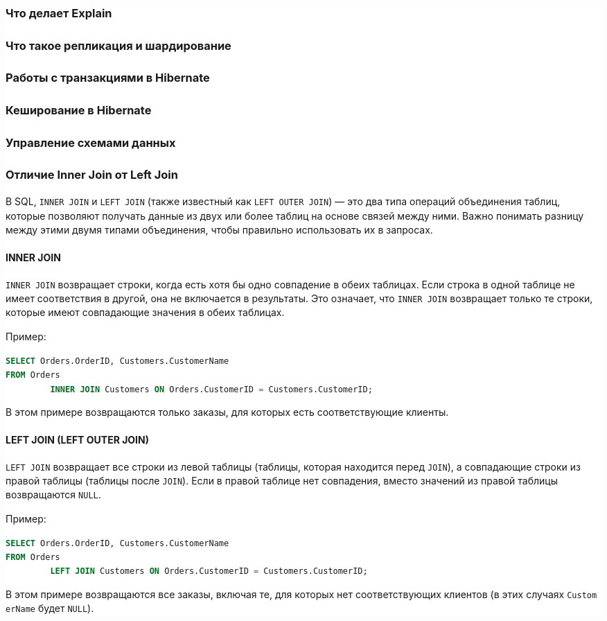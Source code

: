 ### Что делает Explain

### Что такое репликация и шардирование

### Работы с транзакциями в Hibernate

### Кеширование в Hibernate

### Управление схемами данных

### Отличие Inner Join от Left Join

В SQL, `INNER JOIN` и `LEFT JOIN` (также известный как `LEFT OUTER JOIN`) — это два типа операций объединения таблиц,
которые позволяют получать данные из двух или более таблиц на основе связей между ними. Важно понимать разницу между
этими двумя типами объединения, чтобы правильно использовать их в запросах.

#### INNER JOIN

`INNER JOIN` возвращает строки, когда есть хотя бы одно совпадение в обеих таблицах. Если строка в одной таблице не
имеет соответствия в другой, она не включается в результаты. Это означает, что `INNER JOIN` возвращает только те строки,
которые имеют совпадающие значения в обеих таблицах.

Пример:

```sql
SELECT Orders.OrderID, Customers.CustomerName
FROM Orders
         INNER JOIN Customers ON Orders.CustomerID = Customers.CustomerID;
```

В этом примере возвращаются только заказы, для которых есть соответствующие клиенты.

#### LEFT JOIN (LEFT OUTER JOIN)

`LEFT JOIN` возвращает все строки из левой таблицы (таблицы, которая находится перед `JOIN`), а совпадающие строки из
правой таблицы (таблицы после `JOIN`). Если в правой таблице нет совпадения, вместо значений из правой таблицы
возвращаются `NULL`.

Пример:

```sql
SELECT Orders.OrderID, Customers.CustomerName
FROM Orders
         LEFT JOIN Customers ON Orders.CustomerID = Customers.CustomerID;
```

В этом примере возвращаются все заказы, включая те, для которых нет соответствующих клиентов (в этих
случаях `CustomerName` будет `NULL`).
